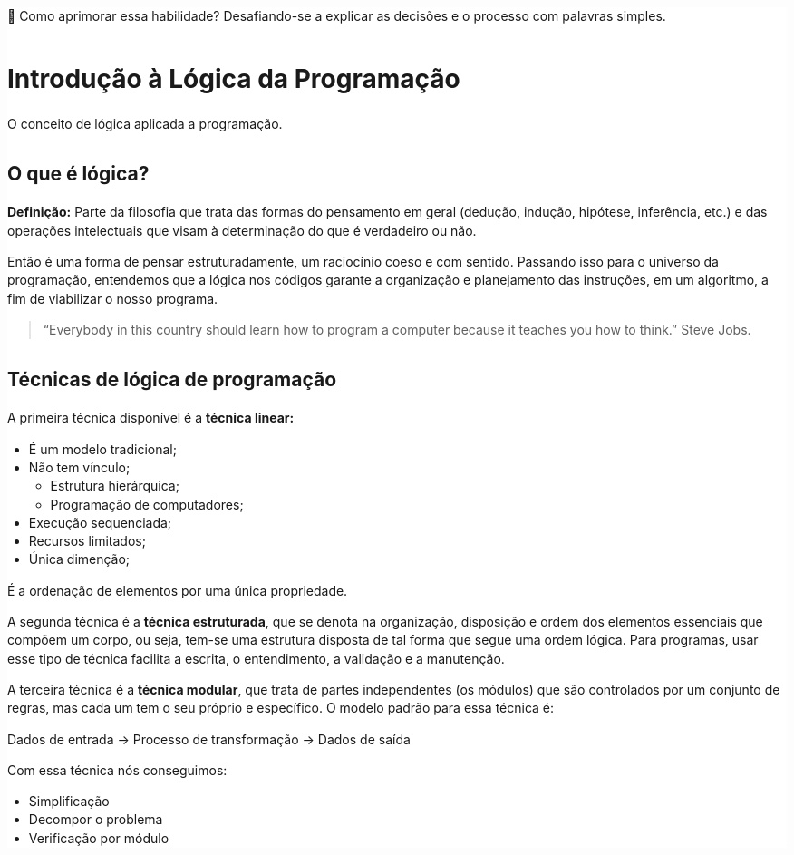 <aside>
📎 Como aprimorar essa habilidade? Desafiando-se a explicar as decisões e o processo com palavras simples.

</aside>

# Introdução à Lógica da Programação

O conceito de lógica aplicada a programação.

## O que é lógica?

**Definição:** Parte da filosofia que trata das formas do pensamento em geral (dedução, indução, hipótese, inferência, etc.) e das operações intelectuais que visam à determinação do que é verdadeiro ou não.

Então é uma forma de pensar estruturadamente, um raciocínio coeso e com sentido. Passando isso para o universo da programação, entendemos que a lógica nos códigos garante a organização e planejamento das instruções, em um algoritmo, a fim de viabilizar o nosso programa.

> “Everybody in this country should learn how to program a computer because it teaches you how to think.” Steve Jobs.
> 

## Técnicas de lógica de programação

A primeira técnica disponível é a **técnica linear:**

- É um modelo tradicional;
- Não tem vínculo;
    - Estrutura hierárquica;
    - Programação de computadores;
- Execução sequenciada;
- Recursos limitados;
- Única dimenção;

É a ordenação de elementos por uma única propriedade.

A segunda técnica é a **técnica estruturada**, que se denota na organização, disposição e ordem dos elementos essenciais que compõem um corpo, ou seja, tem-se uma estrutura disposta de tal forma que segue uma ordem lógica. Para programas, usar esse tipo de técnica facilita a escrita, o entendimento, a validação e a manutenção.

A terceira técnica é a **técnica modular**, que trata de partes independentes (os módulos) que são controlados por um conjunto de regras, mas cada um tem o seu próprio e específico. O modelo padrão para essa técnica é:

Dados de entrada → Processo de transformação → Dados de saída

Com essa técnica nós conseguimos:

- Simplificação
- Decompor o problema
- Verificação por módulo
